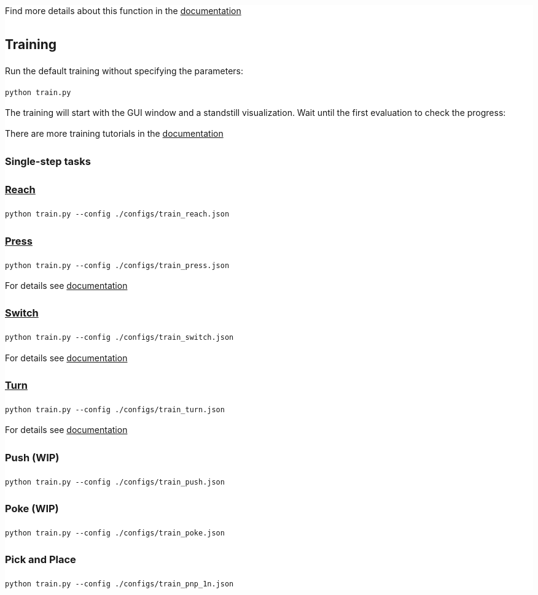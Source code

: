 Find more details about this function in the [documentation](https://mygym.readthedocs.io/en/latest/user_guide/visualization.html)

## Training

Run the default training without specifying the parameters:

`python train.py`

The training will start with the GUI window and a standstill visualization. Wait until the first evaluation to check the progress: 

There are more training tutorials in the [documentation](https://mygym.readthedocs.io/en/latest/user_guide/basic_training.html)


### Single-step tasks

### [Reach](myGym/images/workspaces/kuka100000.gif "training")

``python train.py --config ./configs/train_reach.json``

### [Press](myGym/images/workspaces/press/kuka500000.gif "training")

``python train.py --config ./configs/train_press.json``

For details see [documentation](https://mygym.readthedocs.io/en/latest/user_guide/train_press.html)


### [Switch](myGym/images/workspaces/switch/kuka250000.gif)

``python train.py --config ./configs/train_switch.json``

For details see [documentation](https://mygym.readthedocs.io/en/latest/user_guide/train_switch.html)

### [Turn](myGym/images/workspaces/turn/kuka500000.gif)

``python train.py --config ./configs/train_turn.json``

For details see [documentation](https://mygym.readthedocs.io/en/latest/user_guide/train_turn.html)

### Push (WIP)

``python train.py --config ./configs/train_push.json``

### Poke (WIP)

``python train.py --config ./configs/train_poke.json``

### Pick and Place

``python train.py --config ./configs/train_pnp_1n.json``
